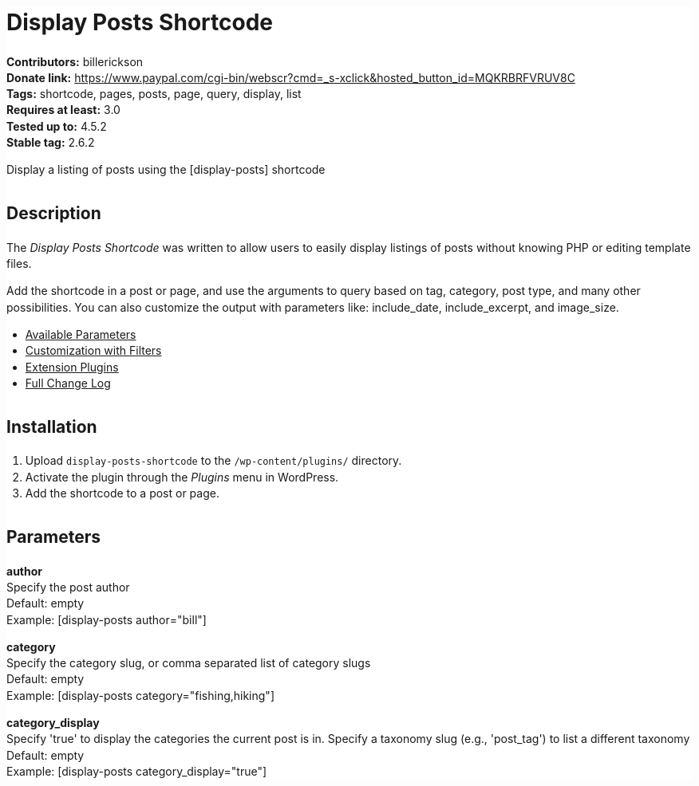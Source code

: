 # Display Posts Shortcode #

**Contributors:** billerickson  
**Donate link:** https://www.paypal.com/cgi-bin/webscr?cmd=_s-xclick&hosted_button_id=MQKRBRFVRUV8C  
**Tags:** shortcode, pages, posts, page, query, display, list  
**Requires at least:** 3.0  
**Tested up to:** 4.5.2  
**Stable tag:** 2.6.2  

Display a listing of posts using the [display-posts] shortcode

## Description ##

The *Display Posts Shortcode* was written to allow users to easily display listings of posts without knowing PHP or editing template files.

Add the shortcode in a post or page, and use the arguments to query based on tag, category, post type, and many other possibilities. You can also customize the output with parameters like: include_date, include_excerpt, and image_size.

* [Available Parameters](https://github.com/billerickson/display-posts-shortcode/blob/master/README.md#parameters)
* [Customization with Filters](https://github.com/billerickson/display-posts-shortcode/wiki#customization-with-filters)
* [Extension Plugins](https://github.com/billerickson/display-posts-shortcode/wiki#extension-plugins)
* [Full Change Log](https://github.com/billerickson/display-posts-shortcode/blob/master/CHANGELOG.md)


## Installation ##

1. Upload `display-posts-shortcode` to the `/wp-content/plugins/` directory.
1. Activate the plugin through the *Plugins* menu in WordPress.
1. Add the shortcode to a post or page. 

## Parameters ##

**author**  
Specify the post author  
Default: empty  
Example: [display-posts author="bill"]

**category**  
Specify the category slug, or comma separated list of category slugs  
Default: empty  
Example: [display-posts category="fishing,hiking"]  

**category_display**  
Specify 'true' to display the categories the current post is in. Specify a taxonomy slug (e.g., 'post_tag') to list a different taxonomy  
Default: empty  
Example: [display-posts category_display="true"]  
